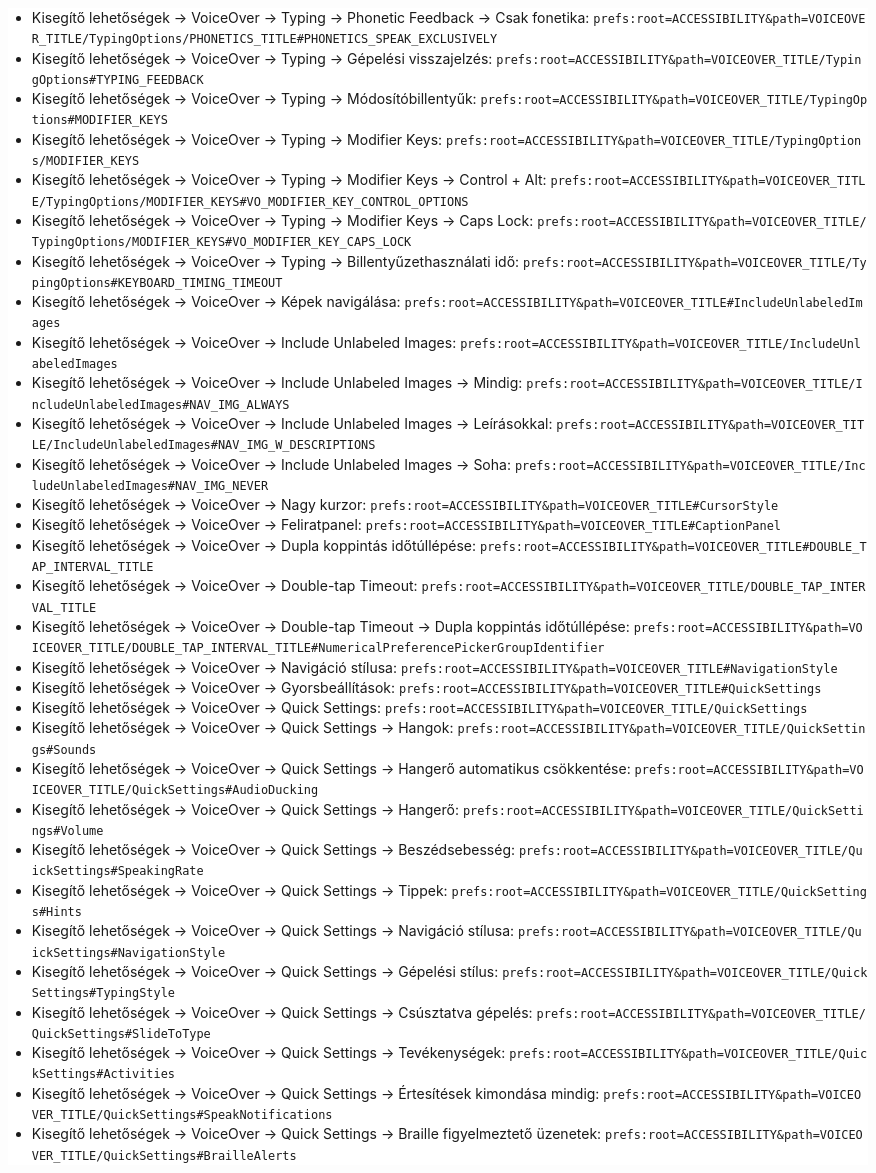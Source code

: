 - Kisegítő lehetőségek → VoiceOver → Typing → Phonetic Feedback → Csak fonetika: `prefs:root=ACCESSIBILITY&path=VOICEOVER_TITLE/TypingOptions/PHONETICS_TITLE#PHONETICS_SPEAK_EXCLUSIVELY`
- Kisegítő lehetőségek → VoiceOver → Typing → Gépelési visszajelzés: `prefs:root=ACCESSIBILITY&path=VOICEOVER_TITLE/TypingOptions#TYPING_FEEDBACK`
- Kisegítő lehetőségek → VoiceOver → Typing → Módosítóbillentyűk: `prefs:root=ACCESSIBILITY&path=VOICEOVER_TITLE/TypingOptions#MODIFIER_KEYS`
- Kisegítő lehetőségek → VoiceOver → Typing → Modifier Keys: `prefs:root=ACCESSIBILITY&path=VOICEOVER_TITLE/TypingOptions/MODIFIER_KEYS`
- Kisegítő lehetőségek → VoiceOver → Typing → Modifier Keys → Control + Alt: `prefs:root=ACCESSIBILITY&path=VOICEOVER_TITLE/TypingOptions/MODIFIER_KEYS#VO_MODIFIER_KEY_CONTROL_OPTIONS`
- Kisegítő lehetőségek → VoiceOver → Typing → Modifier Keys → Caps Lock: `prefs:root=ACCESSIBILITY&path=VOICEOVER_TITLE/TypingOptions/MODIFIER_KEYS#VO_MODIFIER_KEY_CAPS_LOCK`
- Kisegítő lehetőségek → VoiceOver → Typing → Billentyűzethasználati idő: `prefs:root=ACCESSIBILITY&path=VOICEOVER_TITLE/TypingOptions#KEYBOARD_TIMING_TIMEOUT`
- Kisegítő lehetőségek → VoiceOver → Képek navigálása: `prefs:root=ACCESSIBILITY&path=VOICEOVER_TITLE#IncludeUnlabeledImages`
- Kisegítő lehetőségek → VoiceOver → Include Unlabeled Images: `prefs:root=ACCESSIBILITY&path=VOICEOVER_TITLE/IncludeUnlabeledImages`
- Kisegítő lehetőségek → VoiceOver → Include Unlabeled Images → Mindig: `prefs:root=ACCESSIBILITY&path=VOICEOVER_TITLE/IncludeUnlabeledImages#NAV_IMG_ALWAYS`
- Kisegítő lehetőségek → VoiceOver → Include Unlabeled Images → Leírásokkal: `prefs:root=ACCESSIBILITY&path=VOICEOVER_TITLE/IncludeUnlabeledImages#NAV_IMG_W_DESCRIPTIONS`
- Kisegítő lehetőségek → VoiceOver → Include Unlabeled Images → Soha: `prefs:root=ACCESSIBILITY&path=VOICEOVER_TITLE/IncludeUnlabeledImages#NAV_IMG_NEVER`
- Kisegítő lehetőségek → VoiceOver → Nagy kurzor: `prefs:root=ACCESSIBILITY&path=VOICEOVER_TITLE#CursorStyle`
- Kisegítő lehetőségek → VoiceOver → Feliratpanel: `prefs:root=ACCESSIBILITY&path=VOICEOVER_TITLE#CaptionPanel`
- Kisegítő lehetőségek → VoiceOver → Dupla koppintás időtúllépése: `prefs:root=ACCESSIBILITY&path=VOICEOVER_TITLE#DOUBLE_TAP_INTERVAL_TITLE`
- Kisegítő lehetőségek → VoiceOver → Double-tap Timeout: `prefs:root=ACCESSIBILITY&path=VOICEOVER_TITLE/DOUBLE_TAP_INTERVAL_TITLE`
- Kisegítő lehetőségek → VoiceOver → Double-tap Timeout → Dupla koppintás időtúllépése: `prefs:root=ACCESSIBILITY&path=VOICEOVER_TITLE/DOUBLE_TAP_INTERVAL_TITLE#NumericalPreferencePickerGroupIdentifier`
- Kisegítő lehetőségek → VoiceOver → Navigáció stílusa: `prefs:root=ACCESSIBILITY&path=VOICEOVER_TITLE#NavigationStyle`
- Kisegítő lehetőségek → VoiceOver → Gyorsbeállítások: `prefs:root=ACCESSIBILITY&path=VOICEOVER_TITLE#QuickSettings`
- Kisegítő lehetőségek → VoiceOver → Quick Settings: `prefs:root=ACCESSIBILITY&path=VOICEOVER_TITLE/QuickSettings`
- Kisegítő lehetőségek → VoiceOver → Quick Settings → Hangok: `prefs:root=ACCESSIBILITY&path=VOICEOVER_TITLE/QuickSettings#Sounds`
- Kisegítő lehetőségek → VoiceOver → Quick Settings → Hangerő automatikus csökkentése: `prefs:root=ACCESSIBILITY&path=VOICEOVER_TITLE/QuickSettings#AudioDucking`
- Kisegítő lehetőségek → VoiceOver → Quick Settings → Hangerő: `prefs:root=ACCESSIBILITY&path=VOICEOVER_TITLE/QuickSettings#Volume`
- Kisegítő lehetőségek → VoiceOver → Quick Settings → Beszédsebesség: `prefs:root=ACCESSIBILITY&path=VOICEOVER_TITLE/QuickSettings#SpeakingRate`
- Kisegítő lehetőségek → VoiceOver → Quick Settings → Tippek: `prefs:root=ACCESSIBILITY&path=VOICEOVER_TITLE/QuickSettings#Hints`
- Kisegítő lehetőségek → VoiceOver → Quick Settings → Navigáció stílusa: `prefs:root=ACCESSIBILITY&path=VOICEOVER_TITLE/QuickSettings#NavigationStyle`
- Kisegítő lehetőségek → VoiceOver → Quick Settings → Gépelési stílus: `prefs:root=ACCESSIBILITY&path=VOICEOVER_TITLE/QuickSettings#TypingStyle`
- Kisegítő lehetőségek → VoiceOver → Quick Settings → Csúsztatva gépelés: `prefs:root=ACCESSIBILITY&path=VOICEOVER_TITLE/QuickSettings#SlideToType`
- Kisegítő lehetőségek → VoiceOver → Quick Settings → Tevékenységek: `prefs:root=ACCESSIBILITY&path=VOICEOVER_TITLE/QuickSettings#Activities`
- Kisegítő lehetőségek → VoiceOver → Quick Settings → Értesítések kimondása mindig: `prefs:root=ACCESSIBILITY&path=VOICEOVER_TITLE/QuickSettings#SpeakNotifications`
- Kisegítő lehetőségek → VoiceOver → Quick Settings → Braille figyelmeztető üzenetek: `prefs:root=ACCESSIBILITY&path=VOICEOVER_TITLE/QuickSettings#BrailleAlerts`